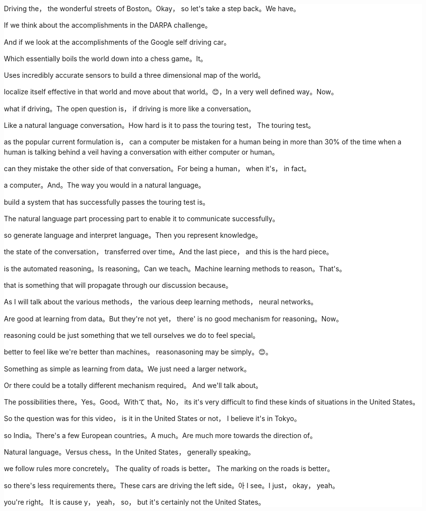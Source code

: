 Driving the， the wonderful streets of Boston。Okay， so let's take a step back。We have。

If we think about the accomplishments in the DARPA challenge。

And if we look at the accomplishments of the Google self driving car。

Which essentially boils the world down into a chess game。It。

Uses incredibly accurate sensors to build a three dimensional map of the world。

 localize itself effective in that world and move about that world。😊，In a very well defined way。Now。

 what if driving。The open question is， if driving is more like a conversation。

Like a natural language conversation。How hard is it to pass the touring test， The touring test。

 as the popular current formulation is， can a computer be mistaken for a human being in more than 30% of the time when a human is talking behind a veil having a conversation with either computer or human。

 can they mistake the other side of that conversation。For being a human， when it's， in fact。

 a computer。And。The way you would in a natural language。

 build a system that has successfully passes the touring test is。

The natural language part processing part to enable it to communicate successfully。

 so generate language and interpret language。Then you represent knowledge。

 the state of the conversation， transferred over time。And the last piece， and this is the hard piece。

 is the automated reasoning。Is reasoning。Can we teach。Machine learning methods to reason。That's。

 that is something that will propagate through our discussion because。

As I will talk about the various methods， the various deep learning methods， neural networks。

Are good at learning from data。But they're not yet， there' is no good mechanism for reasoning。Now。

 reasoning could be just something that we tell ourselves we do to feel special。

 better to feel like we're better than machines。 reasonasoning may be simply。😊。

Something as simple as learning from data。We just need a larger network。

Or there could be a totally different mechanism required。 And we'll talk about。

The possibilities there。Yes。Good。Withて that。No， its it's very difficult to find these kinds of situations in the United States。

 So the question was for this video， is it in the United States or not， I believe it's in Tokyo。

 so India。There's a few European countries。A much。Are much more towards the direction of。

Natural language。Versus chess。In the United States， generally speaking。

 we follow rules more concretely。 The quality of roads is better。 The marking on the roads is better。

 so there's less requirements there。These cars are driving the left side。아 I see。I just， okay， yeah。

 you're right。 It is cause y， yeah， so， but it's certainly not the United States。
